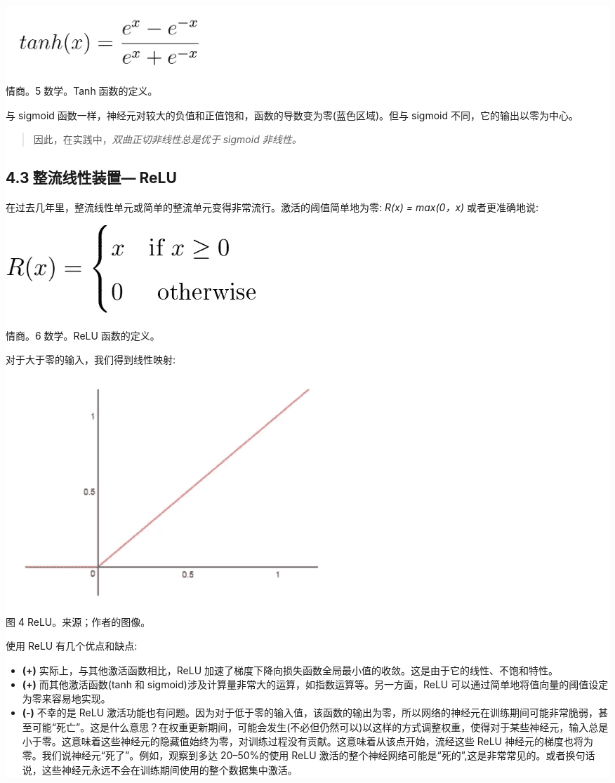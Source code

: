 ![](img/1c454b3429a4d3b1e478064eef6c9541.png)

情商。5 数学。Tanh 函数的定义。

与 sigmoid 函数一样，神经元对较大的负值和正值饱和，函数的导数变为零(蓝色区域)。但与 sigmoid 不同，它的输出以零为中心。

> 因此，在实践中，*双曲正切非线性总是优于 sigmoid 非线性。*

## 4.3 整流线性装置— ReLU

在过去几年里，整流线性单元或简单的整流单元变得非常流行。激活的阈值简单地为零: *R(x) = max(0，x)* 或者更准确地说:

![](img/f7151fed6e906443357b98c90092d060.png)

情商。6 数学。ReLU 函数的定义。

对于大于零的输入，我们得到线性映射:

![](img/d01d7f05868ac79b2415be030d1665ac.png)

图 4 ReLU。来源；作者的图像。

使用 ReLU 有几个优点和缺点:

*   **(+)** 实际上，与其他激活函数相比，ReLU 加速了梯度下降向损失函数全局最小值的收敛。这是由于它的线性、不饱和特性。
*   **(+)** 而其他激活函数(tanh 和 sigmoid)涉及计算量非常大的运算，如指数运算等。另一方面，ReLU 可以通过简单地将值向量的阈值设定为零来容易地实现。
*   **(-)** 不幸的是 ReLU 激活功能也有问题。因为对于低于零的输入值，该函数的输出为零，所以网络的神经元在训练期间可能非常脆弱，甚至可能“死亡”。这是什么意思？在权重更新期间，可能会发生(不必但仍然可以)以这样的方式调整权重，使得对于某些神经元，输入总是小于零。这意味着这些神经元的隐藏值始终为零，对训练过程没有贡献。这意味着从该点开始，流经这些 ReLU 神经元的梯度也将为零。我们说神经元“死了”。例如，观察到多达 20–50%的使用 ReLU 激活的整个神经网络可能是“死的”,这是非常常见的。或者换句话说，这些神经元永远不会在训练期间使用的整个数据集中激活。
